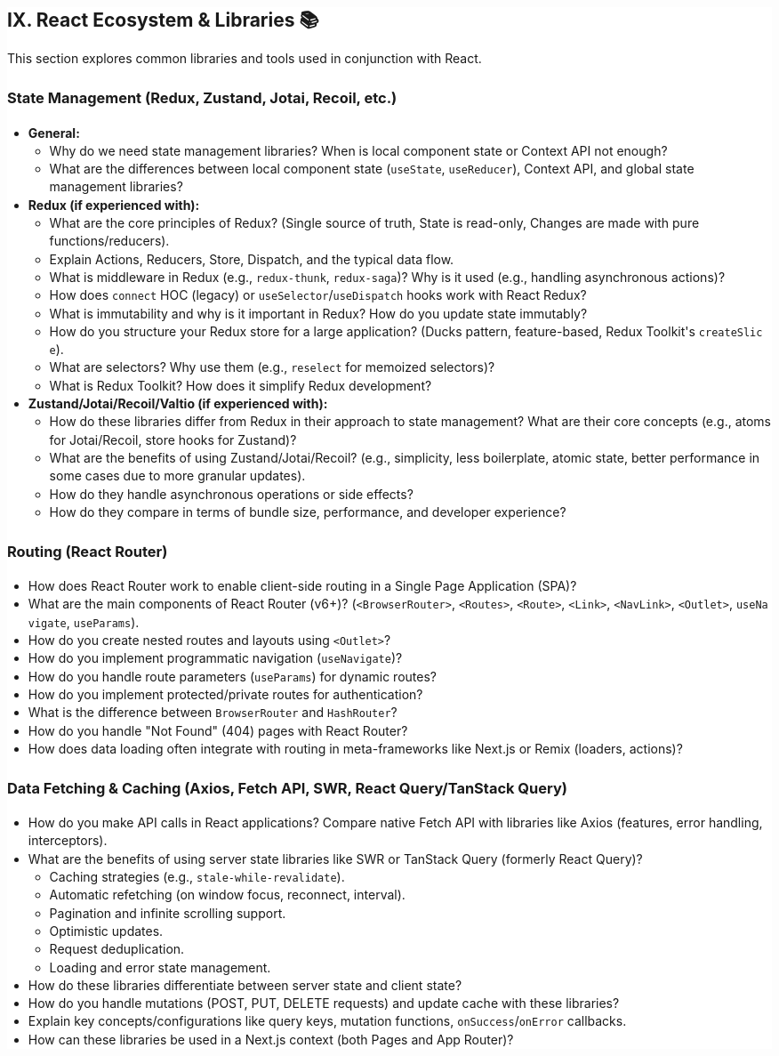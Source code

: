 ## Ⅸ. React Ecosystem & Libraries 📚

This section explores common libraries and tools used in conjunction with React.

### State Management (Redux, Zustand, Jotai, Recoil, etc.)

- **General:**
  - Why do we need state management libraries? When is local component state or Context API not enough?
  - What are the differences between local component state (`useState`, `useReducer`), Context API, and global state management libraries?
- **Redux (if experienced with):**
  - What are the core principles of Redux? (Single source of truth, State is read-only, Changes are made with pure functions/reducers).
  - Explain Actions, Reducers, Store, Dispatch, and the typical data flow.
  - What is middleware in Redux (e.g., `redux-thunk`, `redux-saga`)? Why is it used (e.g., handling asynchronous actions)?
  - How does `connect` HOC (legacy) or `useSelector`/`useDispatch` hooks work with React Redux?
  - What is immutability and why is it important in Redux? How do you update state immutably?
  - How do you structure your Redux store for a large application? (Ducks pattern, feature-based, Redux Toolkit's `createSlice`).
  - What are selectors? Why use them (e.g., `reselect` for memoized selectors)?
  - What is Redux Toolkit? How does it simplify Redux development?
- **Zustand/Jotai/Recoil/Valtio (if experienced with):**
  - How do these libraries differ from Redux in their approach to state management? What are their core concepts (e.g., atoms for Jotai/Recoil, store hooks for Zustand)?
  - What are the benefits of using Zustand/Jotai/Recoil? (e.g., simplicity, less boilerplate, atomic state, better performance in some cases due to more granular updates).
  - How do they handle asynchronous operations or side effects?
  - How do they compare in terms of bundle size, performance, and developer experience?

### Routing (React Router)

- How does React Router work to enable client-side routing in a Single Page Application (SPA)?
- What are the main components of React Router (v6+)? (`<BrowserRouter>`, `<Routes>`, `<Route>`, `<Link>`, `<NavLink>`, `<Outlet>`, `useNavigate`, `useParams`).
- How do you create nested routes and layouts using `<Outlet>`?
- How do you implement programmatic navigation (`useNavigate`)?
- How do you handle route parameters (`useParams`) for dynamic routes?
- How do you implement protected/private routes for authentication?
- What is the difference between `BrowserRouter` and `HashRouter`?
- How do you handle "Not Found" (404) pages with React Router?
- How does data loading often integrate with routing in meta-frameworks like Next.js or Remix (loaders, actions)?

### Data Fetching & Caching (Axios, Fetch API, SWR, React Query/TanStack Query)

- How do you make API calls in React applications? Compare native Fetch API with libraries like Axios (features, error handling, interceptors).
- What are the benefits of using server state libraries like SWR or TanStack Query (formerly React Query)?
  - Caching strategies (e.g., `stale-while-revalidate`).
  - Automatic refetching (on window focus, reconnect, interval).
  - Pagination and infinite scrolling support.
  - Optimistic updates.
  - Request deduplication.
  - Loading and error state management.
- How do these libraries differentiate between server state and client state?
- How do you handle mutations (POST, PUT, DELETE requests) and update cache with these libraries?
- Explain key concepts/configurations like query keys, mutation functions, `onSuccess`/`onError` callbacks.
- How can these libraries be used in a Next.js context (both Pages and App Router)?
